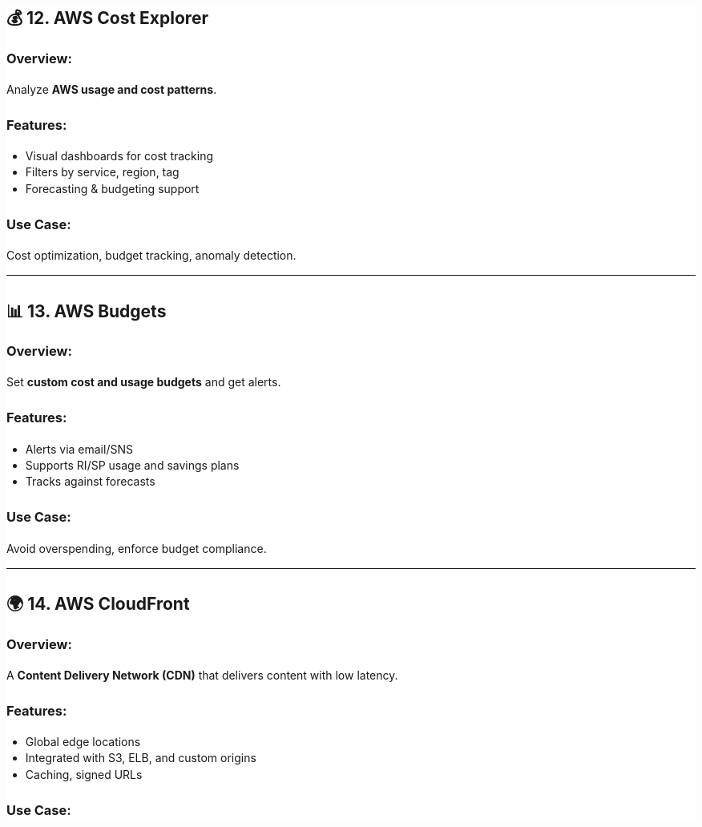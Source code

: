 
## 💰 12. AWS Cost Explorer

### Overview:

Analyze **AWS usage and cost patterns**.

### Features:

* Visual dashboards for cost tracking
* Filters by service, region, tag
* Forecasting & budgeting support

### Use Case:

Cost optimization, budget tracking, anomaly detection.

---

## 📊 13. AWS Budgets

### Overview:

Set **custom cost and usage budgets** and get alerts.

### Features:

* Alerts via email/SNS
* Supports RI/SP usage and savings plans
* Tracks against forecasts

### Use Case:

Avoid overspending, enforce budget compliance.

---

## 🌍 14. AWS CloudFront

### Overview:

A **Content Delivery Network (CDN)** that delivers content with low latency.

### Features:

* Global edge locations
* Integrated with S3, ELB, and custom origins
* Caching, signed URLs

### Use Case:
